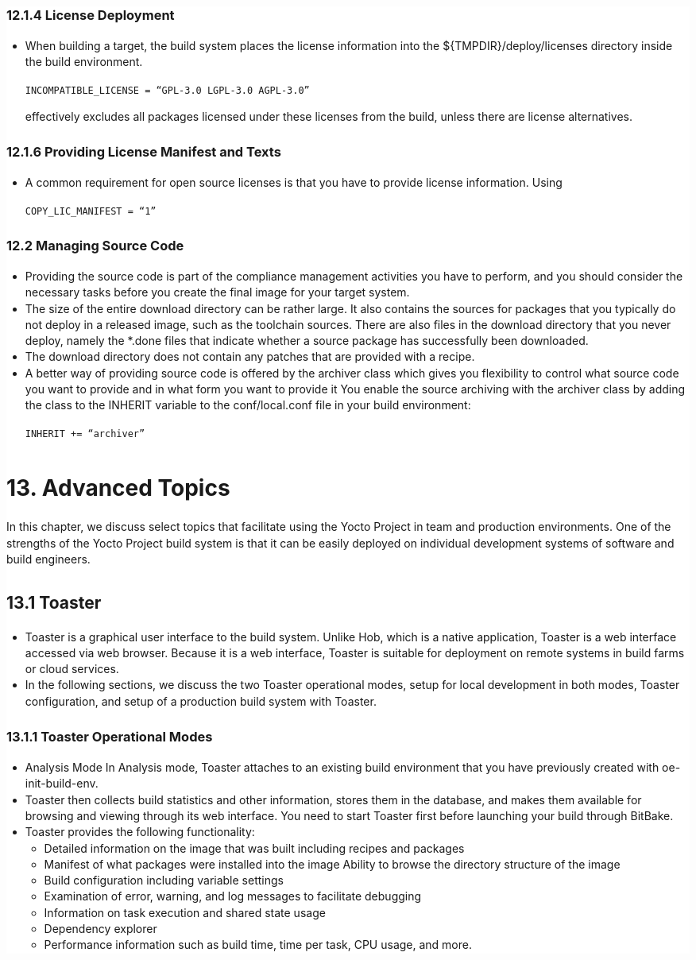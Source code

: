 ### 12.1.4 License Deployment

- When building a target, the build system places the license information into the ${TMPDIR}/deploy/licenses directory inside the build environment.
  ``` 
  INCOMPATIBLE_LICENSE = “GPL-3.0 LGPL-3.0 AGPL-3.0” 
  ```
  effectively excludes all packages licensed under these licenses from the build, unless there are license alternatives.

### 12.1.6 Providing License Manifest and Texts

- A common requirement for open source licenses is that you have to provide license information. Using
  ```
  COPY_LIC_MANIFEST = “1”
  ```
### 12.2 Managing Source Code

- Providing the source code is part of the compliance management activities you have to perform, and you should consider the necessary tasks before you create the final image for your target system.
- The size of the entire download directory can be rather large. It also contains the sources for packages that you typically do not deploy in a released image, such as the toolchain sources. There are also files in the download directory that you never deploy, namely the *.done files that indicate whether a source package has successfully been downloaded.
- The download directory does not contain any patches that are provided with a recipe.
- A better way of providing source code is offered by the archiver class which gives you flexibility to control what source code you want to provide and in what form you want to provide it You enable the source archiving with the archiver class by adding the class to the INHERIT variable to the conf/local.conf file in your build environment:
  ```
  INHERIT += “archiver”
  ```

# 13. Advanced Topics

In this chapter, we discuss select topics that facilitate using the Yocto Project in team and production environments. One of the strengths of the Yocto Project build system is that it can be easily deployed on individual development systems of software and build engineers.

## 13.1 Toaster

- Toaster is a graphical user interface to the build system. Unlike Hob, which is a native application, Toaster is a web interface accessed via web browser. Because it is a web interface, Toaster is suitable for deployment on remote systems in build farms or cloud services.
- In the following sections, we discuss the two Toaster operational modes, setup for local development in both modes, Toaster configuration, and setup of a production build system with Toaster.

###  13.1.1 Toaster Operational Modes

- Analysis Mode In Analysis mode, Toaster attaches to an existing build environment that you have previously created with oe-init-build-env.  
- Toaster then collects build statistics and other information, stores them in the database, and makes them available for browsing and viewing through its web interface. You need to start Toaster first before launching your build through BitBake.
- Toaster provides the following functionality:
  - Detailed information on the image that was built including recipes and packages 
  - Manifest of what packages were installed into the image Ability to browse the directory structure of the image
  - Build configuration including variable settings
  - Examination of error, warning, and log messages to facilitate debugging
  - Information on task execution and shared state usage
  - Dependency explorer
  - Performance information such as build time, time per task, CPU usage, and more.